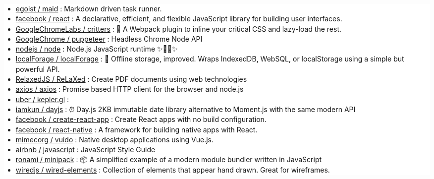 - [egoist / maid](https://github.com/egoist/maid) : Markdown driven task runner.
- [facebook / react](https://github.com/facebook/react) : A declarative, efficient, and flexible JavaScript library for building user interfaces.
- [GoogleChromeLabs / critters](https://github.com/GoogleChromeLabs/critters) : 🦔 A Webpack plugin to inline your critical CSS and lazy-load the rest.
- [GoogleChrome / puppeteer](https://github.com/GoogleChrome/puppeteer) : Headless Chrome Node API
- [nodejs / node](https://github.com/nodejs/node) : Node.js JavaScript runtime ✨🐢🚀✨
- [localForage / localForage](https://github.com/localForage/localForage) : 💾 Offline storage, improved. Wraps IndexedDB, WebSQL, or localStorage using a simple but powerful API.
- [RelaxedJS / ReLaXed](https://github.com/RelaxedJS/ReLaXed) : Create PDF documents using web technologies
- [axios / axios](https://github.com/axios/axios) : Promise based HTTP client for the browser and node.js
- [uber / kepler.gl](https://github.com/uber/kepler.gl) : 
- [iamkun / dayjs](https://github.com/iamkun/dayjs) : ⏰ Day.js 2KB immutable date library alternative to Moment.js with the same modern API
- [facebook / create-react-app](https://github.com/facebook/create-react-app) : Create React apps with no build configuration.
- [facebook / react-native](https://github.com/facebook/react-native) : A framework for building native apps with React.
- [mimecorg / vuido](https://github.com/mimecorg/vuido) : Native desktop applications using Vue.js.
- [airbnb / javascript](https://github.com/airbnb/javascript) : JavaScript Style Guide
- [ronami / minipack](https://github.com/ronami/minipack) : 📦 A simplified example of a modern module bundler written in JavaScript
- [wiredjs / wired-elements](https://github.com/wiredjs/wired-elements) : Collection of elements that appear hand drawn. Great for wireframes.